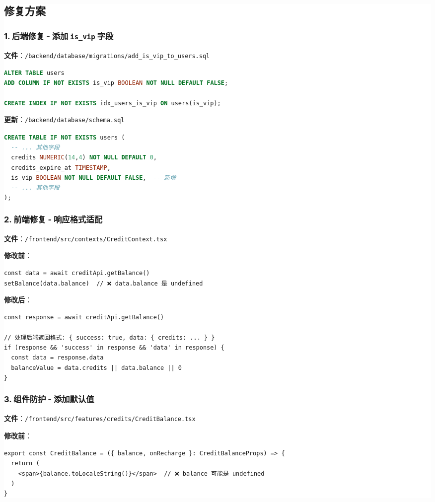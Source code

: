 ## 修复方案

### 1. 后端修复 - 添加 `is_vip` 字段

**文件**：`/backend/database/migrations/add_is_vip_to_users.sql`

```sql
ALTER TABLE users 
ADD COLUMN IF NOT EXISTS is_vip BOOLEAN NOT NULL DEFAULT FALSE;

CREATE INDEX IF NOT EXISTS idx_users_is_vip ON users(is_vip);
```

**更新**：`/backend/database/schema.sql`

```sql
CREATE TABLE IF NOT EXISTS users (
  -- ... 其他字段
  credits NUMERIC(14,4) NOT NULL DEFAULT 0,
  credits_expire_at TIMESTAMP,
  is_vip BOOLEAN NOT NULL DEFAULT FALSE,  -- 新增
  -- ... 其他字段
);
```

### 2. 前端修复 - 响应格式适配

**文件**：`/frontend/src/contexts/CreditContext.tsx`

**修改前**：
```tsx
const data = await creditApi.getBalance()
setBalance(data.balance)  // ❌ data.balance 是 undefined
```

**修改后**：
```tsx
const response = await creditApi.getBalance()

// 处理后端返回格式: { success: true, data: { credits: ... } }
if (response && 'success' in response && 'data' in response) {
  const data = response.data
  balanceValue = data.credits || data.balance || 0
}
```

### 3. 组件防护 - 添加默认值

**文件**：`/frontend/src/features/credits/CreditBalance.tsx`

**修改前**：
```tsx
export const CreditBalance = ({ balance, onRecharge }: CreditBalanceProps) => {
  return (
    <span>{balance.toLocaleString()}</span>  // ❌ balance 可能是 undefined
  )
}
```
